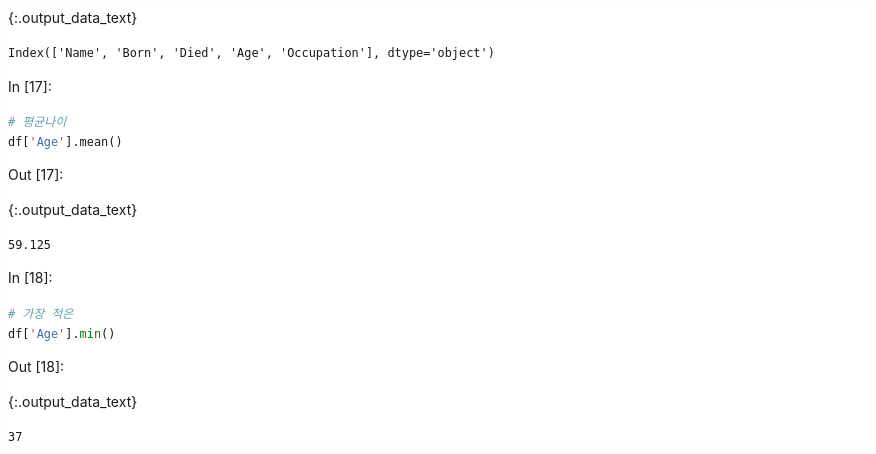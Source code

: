


{:.output_data_text}

```
Index(['Name', 'Born', 'Died', 'Age', 'Occupation'], dtype='object')
```



<div class="in_prompt">
In&nbsp;[17]:
</div>

<div class="input_area" markdown="1">

```python
# 평균나이
df['Age'].mean()
```

</div>

<div class="output_prompt">
Out&nbsp;[17]:
</div>




{:.output_data_text}

```
59.125
```



<div class="in_prompt">
In&nbsp;[18]:
</div>

<div class="input_area" markdown="1">

```python
# 가장 적은
df['Age'].min()
```

</div>

<div class="output_prompt">
Out&nbsp;[18]:
</div>




{:.output_data_text}

```
37
```



